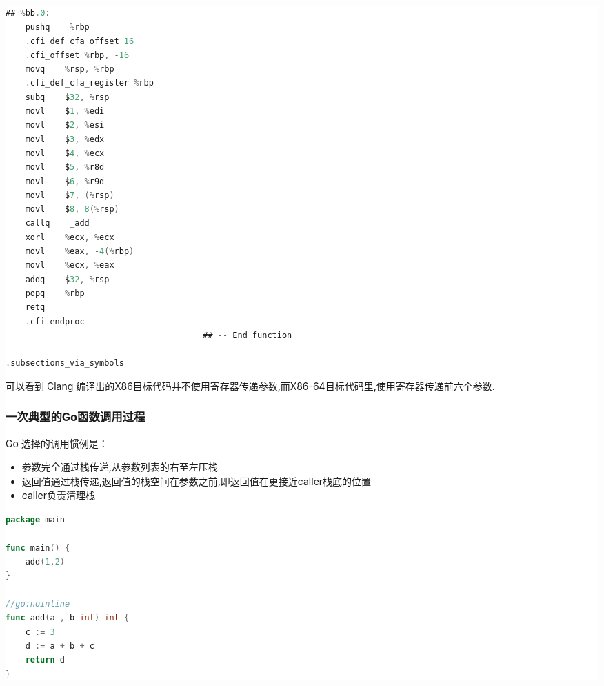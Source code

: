 ```go
## %bb.0:
    pushq    %rbp
    .cfi_def_cfa_offset 16
    .cfi_offset %rbp, -16
    movq    %rsp, %rbp
    .cfi_def_cfa_register %rbp
    subq    $32, %rsp
    movl    $1, %edi
    movl    $2, %esi
    movl    $3, %edx
    movl    $4, %ecx
    movl    $5, %r8d
    movl    $6, %r9d
    movl    $7, (%rsp)
    movl    $8, 8(%rsp)
    callq    _add
    xorl    %ecx, %ecx
    movl    %eax, -4(%rbp)
    movl    %ecx, %eax
    addq    $32, %rsp
    popq    %rbp
    retq
    .cfi_endproc
                                        ## -- End function

.subsections_via_symbols
```

可以看到 Clang 编译出的X86目标代码并不使用寄存器传递参数,而X86-64目标代码里,使用寄存器传递前六个参数.

### 一次典型的Go函数调用过程

Go 选择的调用惯例是：

* 参数完全通过栈传递,从参数列表的右至左压栈
* 返回值通过栈传递,返回值的栈空间在参数之前,即返回值在更接近caller栈底的位置
* caller负责清理栈

```go
package main

func main() {
    add(1,2)
}

//go:noinline
func add(a , b int) int {
    c := 3
    d := a + b + c
    return d
}
```
